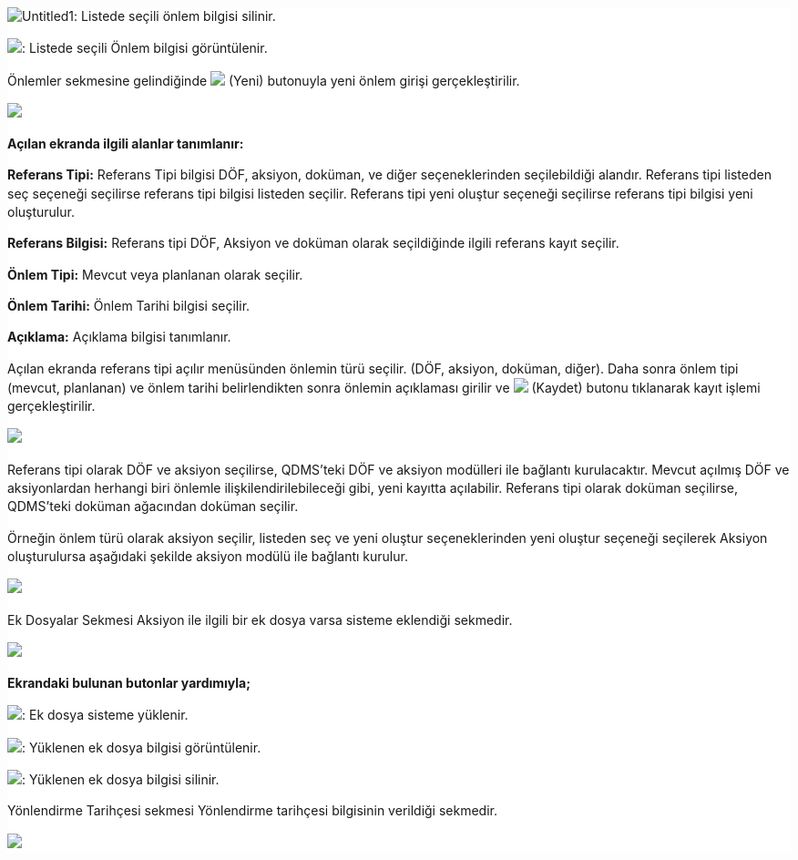 ![Untitled1](https://docsbimser.blob.core.windows.net/imagecontainer/auto-upload5fe337f8-9048-4ce4-8bc4-e8bbe14f903b): Listede seçili önlem bilgisi silinir.

![](https://docsbimser.blob.core.windows.net/imagecontainer/auto-upload2889c2a5-29dd-490c-8565-18d0d4fc3a16): Listede seçili Önlem bilgisi görüntülenir.

Önlemler sekmesine gelindiğinde ![](https://docsbimser.blob.core.windows.net/imagecontainer/auto-upload6ff2cb88-f651-4902-8757-191ebbff342a) (Yeni) butonuyla yeni önlem girişi gerçekleştirilir.

![](https://docsbimser.blob.core.windows.net/imagecontainer/auto-upload2a2f43be-707c-454d-afe9-06d666944b3d)

**Açılan ekranda ilgili alanlar tanımlanır:**

**Referans Tipi:** Referans Tipi bilgisi DÖF, aksiyon, doküman, ve diğer seçeneklerinden seçilebildiği alandır. Referans tipi listeden seç seçeneği seçilirse referans tipi bilgisi listeden seçilir. Referans tipi yeni oluştur seçeneği seçilirse referans tipi bilgisi yeni oluşturulur.

**Referans Bilgisi:** Referans tipi DÖF, Aksiyon ve doküman olarak seçildiğinde ilgili referans kayıt seçilir.

**Önlem Tipi:** Mevcut veya planlanan olarak seçilir.

**Önlem Tarihi:** Önlem Tarihi bilgisi seçilir.

**Açıklama:** Açıklama bilgisi tanımlanır.

Açılan ekranda referans tipi açılır menüsünden önlemin türü seçilir. (DÖF, aksiyon, doküman, diğer). Daha sonra önlem tipi (mevcut, planlanan) ve önlem tarihi belirlendikten sonra önlemin açıklaması girilir ve ![](https://docsbimser.blob.core.windows.net/imagecontainer/auto-upload085770ed-f820-4bdc-af64-4abcc83076fa) (Kaydet) butonu tıklanarak kayıt işlemi gerçekleştirilir.

![](https://docsbimser.blob.core.windows.net/imagecontainer/auto-upload7e16a652-af2a-427b-90bf-984d81f23d74)

Referans tipi olarak DÖF ve aksiyon seçilirse, QDMS’teki DÖF ve aksiyon modülleri ile bağlantı kurulacaktır. Mevcut açılmış DÖF ve aksiyonlardan herhangi biri önlemle ilişkilendirilebileceği gibi, yeni kayıtta açılabilir. Referans tipi olarak doküman seçilirse, QDMS’teki doküman ağacından doküman seçilir.

Örneğin önlem türü olarak aksiyon seçilir, listeden seç ve yeni oluştur seçeneklerinden yeni oluştur seçeneği seçilerek Aksiyon oluşturulursa aşağıdaki şekilde aksiyon modülü ile bağlantı kurulur.

![](https://docsbimser.blob.core.windows.net/imagecontainer/auto-uploaddabb6e21-e5d2-4430-84cd-cfd85b6e8007)

Ek Dosyalar Sekmesi Aksiyon ile ilgili bir ek dosya varsa sisteme eklendiği sekmedir.

![](https://docsbimser.blob.core.windows.net/imagecontainer/auto-uploadcc78c957-9762-46ed-92e4-fda3bd2feadb)

**Ekrandaki bulunan butonlar yardımıyla;**

![](https://docsbimser.blob.core.windows.net/imagecontainer/auto-upload41d2473f-cbef-46e7-a123-88dcbb4a0607): Ek dosya sisteme yüklenir.

![](https://docsbimser.blob.core.windows.net/imagecontainer/auto-upload9f633c50-54c8-419e-aa94-1f46c25fc75b): Yüklenen ek dosya bilgisi görüntülenir.

![](https://docsbimser.blob.core.windows.net/imagecontainer/auto-upload38b7dd4f-0836-49df-9a08-b2478e103914): Yüklenen ek dosya bilgisi silinir.

Yönlendirme Tarihçesi sekmesi Yönlendirme tarihçesi bilgisinin verildiği sekmedir.

![](https://docsbimser.blob.core.windows.net/imagecontainer/auto-uploadf16072a8-ae4f-439f-a088-a47b020aed58)
